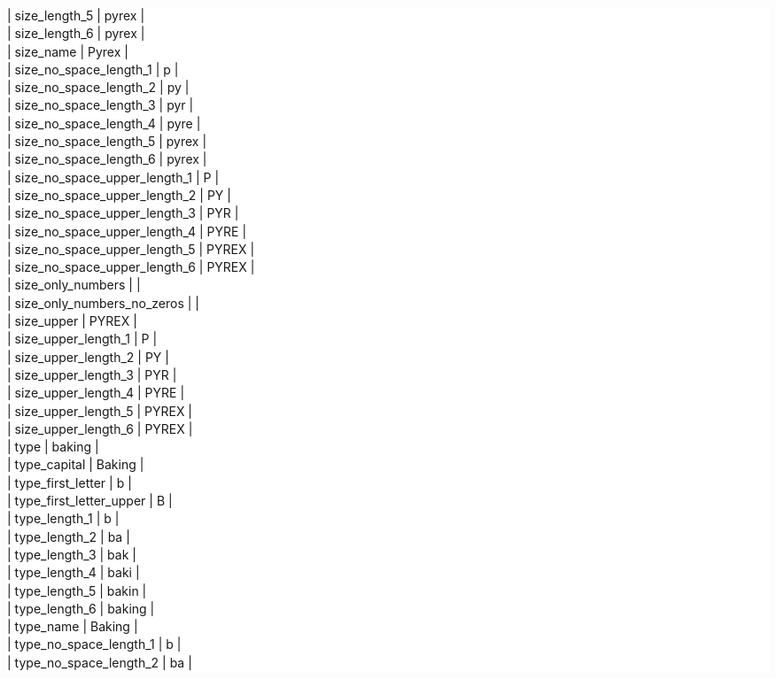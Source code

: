 | size_length_5 | pyrex |  
| size_length_6 | pyrex |  
| size_name | Pyrex |  
| size_no_space_length_1 | p |  
| size_no_space_length_2 | py |  
| size_no_space_length_3 | pyr |  
| size_no_space_length_4 | pyre |  
| size_no_space_length_5 | pyrex |  
| size_no_space_length_6 | pyrex |  
| size_no_space_upper_length_1 | P |  
| size_no_space_upper_length_2 | PY |  
| size_no_space_upper_length_3 | PYR |  
| size_no_space_upper_length_4 | PYRE |  
| size_no_space_upper_length_5 | PYREX |  
| size_no_space_upper_length_6 | PYREX |  
| size_only_numbers |  |  
| size_only_numbers_no_zeros |  |  
| size_upper | PYREX |  
| size_upper_length_1 | P |  
| size_upper_length_2 | PY |  
| size_upper_length_3 | PYR |  
| size_upper_length_4 | PYRE |  
| size_upper_length_5 | PYREX |  
| size_upper_length_6 | PYREX |  
| type | baking |  
| type_capital | Baking |  
| type_first_letter | b |  
| type_first_letter_upper | B |  
| type_length_1 | b |  
| type_length_2 | ba |  
| type_length_3 | bak |  
| type_length_4 | baki |  
| type_length_5 | bakin |  
| type_length_6 | baking |  
| type_name | Baking |  
| type_no_space_length_1 | b |  
| type_no_space_length_2 | ba |  